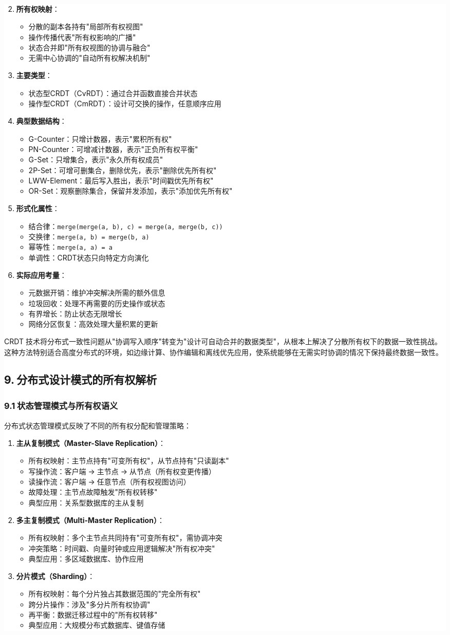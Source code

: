 2. **所有权映射**：
   - 分散的副本各持有"局部所有权视图"
   - 操作传播代表"所有权影响的广播"
   - 状态合并即"所有权视图的协调与融合"
   - 无需中心协调的"自动所有权解决机制"

3. **主要类型**：
   - 状态型CRDT（CvRDT）：通过合并函数直接合并状态
   - 操作型CRDT（CmRDT）：设计可交换的操作，任意顺序应用

4. **典型数据结构**：
   - G-Counter：只增计数器，表示"累积所有权"
   - PN-Counter：可增减计数器，表示"正负所有权平衡"
   - G-Set：只增集合，表示"永久所有权成员"
   - 2P-Set：可增可删集合，删除优先，表示"删除优先所有权"
   - LWW-Element：最后写入胜出，表示"时间戳优先所有权"
   - OR-Set：观察删除集合，保留并发添加，表示"添加优先所有权"

5. **形式化属性**：
   - 结合律：`merge(merge(a, b), c) = merge(a, merge(b, c))`
   - 交换律：`merge(a, b) = merge(b, a)`
   - 幂等性：`merge(a, a) = a`
   - 单调性：CRDT状态只向特定方向演化

6. **实际应用考量**：
   - 元数据开销：维护冲突解决所需的额外信息
   - 垃圾回收：处理不再需要的历史操作或状态
   - 有界增长：防止状态无限增长
   - 网络分区恢复：高效处理大量积累的更新

CRDT 技术将分布式一致性问题从"协调写入顺序"转变为"设计可自动合并的数据类型"，从根本上解决了分散所有权下的数据一致性挑战。
这种方法特别适合高度分布式的环境，如边缘计算、协作编辑和离线优先应用，使系统能够在无需实时协调的情况下保持最终数据一致性。

## 9. 分布式设计模式的所有权解析

### 9.1 状态管理模式与所有权语义

分布式状态管理模式反映了不同的所有权分配和管理策略：

1. **主从复制模式（Master-Slave Replication）**：
   - 所有权映射：主节点持有"可变所有权"，从节点持有"只读副本"
   - 写操作流：客户端 → 主节点 → 从节点（所有权变更传播）
   - 读操作流：客户端 → 任意节点（所有权视图访问）
   - 故障处理：主节点故障触发"所有权转移"
   - 典型应用：关系型数据库的主从复制

2. **多主复制模式（Multi-Master Replication）**：
   - 所有权映射：多个主节点共同持有"可变所有权"，需协调冲突
   - 冲突策略：时间戳、向量时钟或应用逻辑解决"所有权冲突"
   - 典型应用：多区域数据库、协作应用

3. **分片模式（Sharding）**：
   - 所有权映射：每个分片独占其数据范围的"完全所有权"
   - 跨分片操作：涉及"多分片所有权协调"
   - 再平衡：数据迁移过程中的"所有权转移"
   - 典型应用：大规模分布式数据库、键值存储
